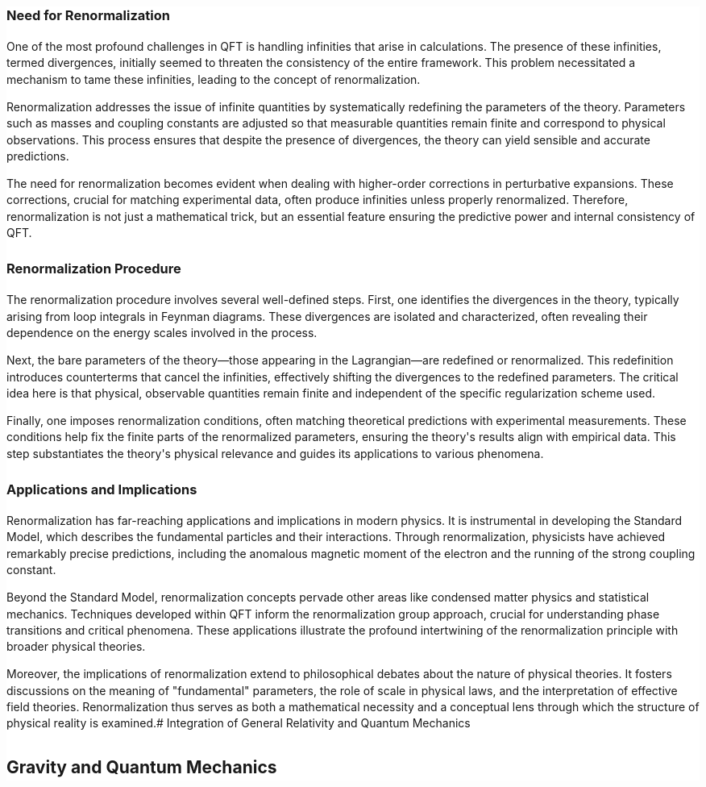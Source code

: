 ### Need for Renormalization

One of the most profound challenges in QFT is handling infinities that arise in calculations. The presence of these infinities, termed divergences, initially seemed to threaten the consistency of the entire framework. This problem necessitated a mechanism to tame these infinities, leading to the concept of renormalization.

Renormalization addresses the issue of infinite quantities by systematically redefining the parameters of the theory. Parameters such as masses and coupling constants are adjusted so that measurable quantities remain finite and correspond to physical observations. This process ensures that despite the presence of divergences, the theory can yield sensible and accurate predictions.

The need for renormalization becomes evident when dealing with higher-order corrections in perturbative expansions. These corrections, crucial for matching experimental data, often produce infinities unless properly renormalized. Therefore, renormalization is not just a mathematical trick, but an essential feature ensuring the predictive power and internal consistency of QFT.

### Renormalization Procedure

The renormalization procedure involves several well-defined steps. First, one identifies the divergences in the theory, typically arising from loop integrals in Feynman diagrams. These divergences are isolated and characterized, often revealing their dependence on the energy scales involved in the process.

Next, the bare parameters of the theory—those appearing in the Lagrangian—are redefined or renormalized. This redefinition introduces counterterms that cancel the infinities, effectively shifting the divergences to the redefined parameters. The critical idea here is that physical, observable quantities remain finite and independent of the specific regularization scheme used.

Finally, one imposes renormalization conditions, often matching theoretical predictions with experimental measurements. These conditions help fix the finite parts of the renormalized parameters, ensuring the theory's results align with empirical data. This step substantiates the theory's physical relevance and guides its applications to various phenomena.

### Applications and Implications

Renormalization has far-reaching applications and implications in modern physics. It is instrumental in developing the Standard Model, which describes the fundamental particles and their interactions. Through renormalization, physicists have achieved remarkably precise predictions, including the anomalous magnetic moment of the electron and the running of the strong coupling constant.

Beyond the Standard Model, renormalization concepts pervade other areas like condensed matter physics and statistical mechanics. Techniques developed within QFT inform the renormalization group approach, crucial for understanding phase transitions and critical phenomena. These applications illustrate the profound intertwining of the renormalization principle with broader physical theories.

Moreover, the implications of renormalization extend to philosophical debates about the nature of physical theories. It fosters discussions on the meaning of "fundamental" parameters, the role of scale in physical laws, and the interpretation of effective field theories. Renormalization thus serves as both a mathematical necessity and a conceptual lens through which the structure of physical reality is examined.# Integration of General Relativity and Quantum Mechanics

## Gravity and Quantum Mechanics
